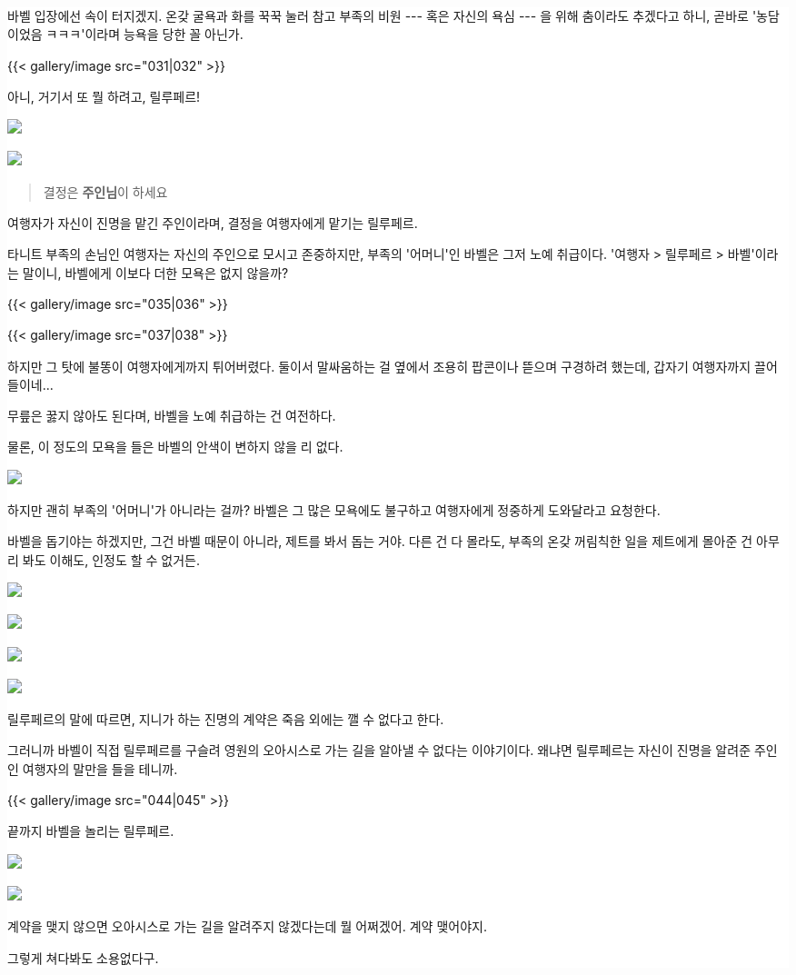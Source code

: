 바벨 입장에선 속이 터지겠지. 온갖 굴욕과 화를 꾹꾹 눌러 참고 부족의 비원 --- 혹은 자신의 욕심 --- 을 위해 춤이라도 추겠다고 하니, 곧바로 '농담이었음 ㅋㅋㅋ'이라며 능욕을 당한 꼴 아닌가.

{{< gallery/image src="031|032" >}}

아니, 거기서 또 뭘 하려고, 릴루페르!

![](033.webp)

![](034.webp)

> 결정은 **주인님**이 하세요

여행자가 자신이 진명을 맡긴 주인이라며, 결정을 여행자에게 맡기는 릴루페르.

타니트 부족의 손님인 여행자는 자신의 주인으로 모시고 존중하지만, 부족의 '어머니'인 바벨은 그저 노예 취급이다. '여행자 > 릴루페르 > 바벨'이라는 말이니, 바벨에게 이보다 더한 모욕은 없지 않을까?

{{< gallery/image src="035|036" >}}

{{< gallery/image src="037|038" >}}

하지만 그 탓에 불똥이 여행자에게까지 튀어버렸다. 둘이서 말싸움하는 걸 옆에서 조용히 팝콘이나 뜯으며 구경하려 했는데, 갑자기 여행자까지 끌어들이네...

무릎은 꿇지 않아도 된다며, 바벨을 노예 취급하는 건 여전하다.

물론, 이 정도의 모욕을 들은 바벨의 안색이 변하지 않을 리 없다.

![](039.webp)

하지만 괜히 부족의 '어머니'가 아니라는 걸까? 바벨은 그 많은 모욕에도 불구하고 여행자에게 정중하게 도와달라고 요청한다.

바벨을 돕기야는 하겠지만, 그건 바벨 때문이 아니라, 제트를 봐서 돕는 거야. 다른 건 다 몰라도, 부족의 온갖 꺼림칙한 일을 제트에게 몰아준 건 아무리 봐도 이해도, 인정도 할 수 없거든.

![](040.webp)

![](041.webp)

![](042.webp)

![](043.webp)

릴루페르의 말에 따르면, 지니가 하는 진명의 계약은 죽음 외에는 깰 수 없다고 한다.

그러니까 바벨이 직접 릴루페르를 구슬려 영원의 오아시스로 가는 길을 알아낼 수 없다는 이야기이다. 왜냐면 릴루페르는 자신이 진명을 알려준 주인인 여행자의 말만을 들을 테니까.

{{< gallery/image src="044|045" >}}

끝까지 바벨을 놀리는 릴루페르.

![](046.webp)

![](047.webp)

계약을 맺지 않으면 오아시스로 가는 길을 알려주지 않겠다는데 뭘 어쩌겠어. 계약 맺어야지.

그렇게 쳐다봐도 소용없다구.
